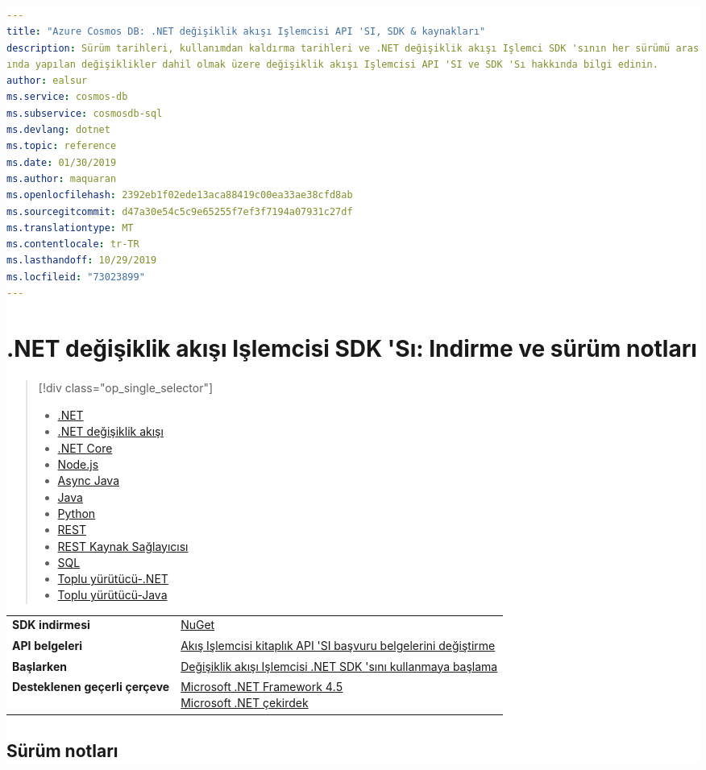 ```yaml
---
title: "Azure Cosmos DB: .NET değişiklik akışı Işlemcisi API 'SI, SDK & kaynakları"
description: Sürüm tarihleri, kullanımdan kaldırma tarihleri ve .NET değişiklik akışı Işlemci SDK 'sının her sürümü arasında yapılan değişiklikler dahil olmak üzere değişiklik akışı Işlemcisi API 'SI ve SDK 'Sı hakkında bilgi edinin.
author: ealsur
ms.service: cosmos-db
ms.subservice: cosmosdb-sql
ms.devlang: dotnet
ms.topic: reference
ms.date: 01/30/2019
ms.author: maquaran
ms.openlocfilehash: 2392eb1f02ede13aca88419c00ea33ae38cfd8ab
ms.sourcegitcommit: d47a30e54c5c9e65255f7ef3f7194a07931c27df
ms.translationtype: MT
ms.contentlocale: tr-TR
ms.lasthandoff: 10/29/2019
ms.locfileid: "73023899"
---
```

# <a name="net-change-feed-processor-sdk-download-and-release-notes"></a>.NET değişiklik akışı Işlemcisi SDK 'Sı: Indirme ve sürüm notları

> [!div class="op_single_selector"]
>
> * [.NET](sql-api-sdk-dotnet.md)
> * [.NET değişiklik akışı](sql-api-sdk-dotnet-changefeed.md)
> * [.NET Core](sql-api-sdk-dotnet-core.md)
> * [Node.js](sql-api-sdk-node.md)
> * [Async Java](sql-api-sdk-async-java.md)
> * [Java](sql-api-sdk-java.md)
> * [Python](sql-api-sdk-python.md)
> * [REST](https://docs.microsoft.com/rest/api/cosmos-db/)
> * [REST Kaynak Sağlayıcısı](https://docs.microsoft.com/rest/api/cosmos-db-resource-provider/)
> * [SQL](sql-api-query-reference.md)
> * [Toplu yürütücü-.NET](sql-api-sdk-bulk-executor-dot-net.md)
> * [Toplu yürütücü-Java](sql-api-sdk-bulk-executor-java.md)

|   |   |
|---|---|
|**SDK indirmesi**|[NuGet](https://www.nuget.org/packages/Microsoft.Azure.DocumentDB.ChangeFeedProcessor/)|
|**API belgeleri**|[Akış Işlemcisi kitaplık API 'SI başvuru belgelerini değiştirme](/dotnet/api/microsoft.azure.documents.changefeedprocessor?view=azure-dotnet)|
|**Başlarken**|[Değişiklik akışı Işlemcisi .NET SDK 'sını kullanmaya başlama](change-feed.md)|
|**Desteklenen geçerli çerçeve**| [Microsoft .NET Framework 4.5](https://www.microsoft.com/download/details.aspx?id=30653)</br> [Microsoft .NET çekirdek](https://www.microsoft.com/net/download/core) |

## <a name="release-notes"></a>Sürüm notları

